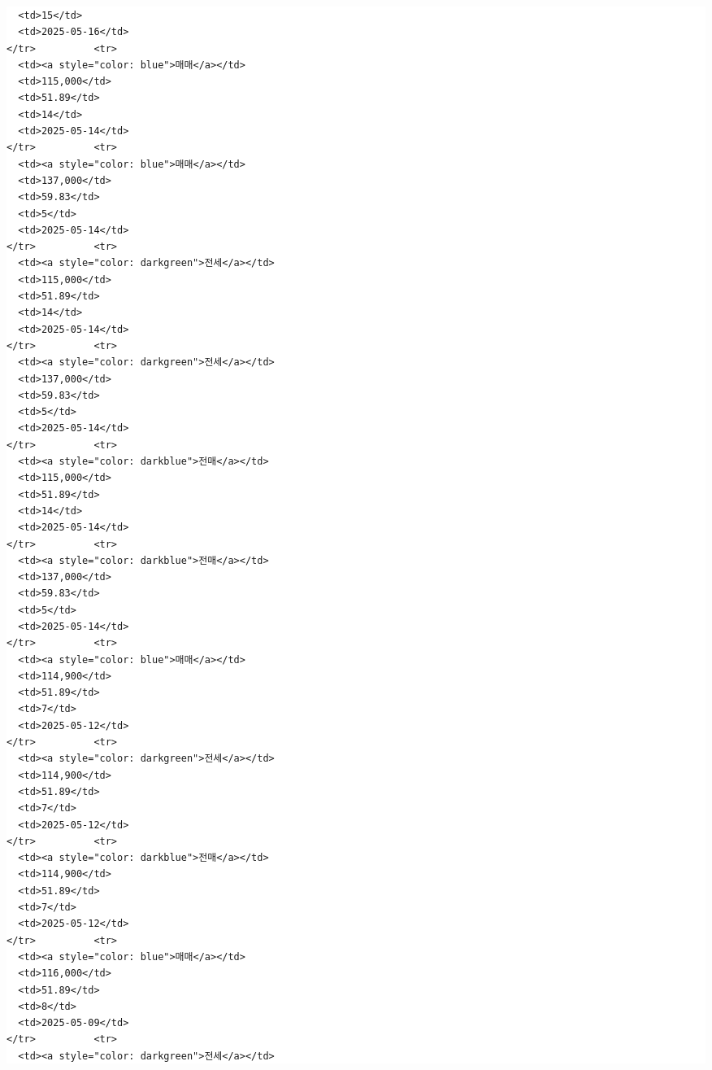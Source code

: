       <td>15</td>
      <td>2025-05-16</td>
    </tr>          <tr>
      <td><a style="color: blue">매매</a></td>
      <td>115,000</td>
      <td>51.89</td>
      <td>14</td>
      <td>2025-05-14</td>
    </tr>          <tr>
      <td><a style="color: blue">매매</a></td>
      <td>137,000</td>
      <td>59.83</td>
      <td>5</td>
      <td>2025-05-14</td>
    </tr>          <tr>
      <td><a style="color: darkgreen">전세</a></td>
      <td>115,000</td>
      <td>51.89</td>
      <td>14</td>
      <td>2025-05-14</td>
    </tr>          <tr>
      <td><a style="color: darkgreen">전세</a></td>
      <td>137,000</td>
      <td>59.83</td>
      <td>5</td>
      <td>2025-05-14</td>
    </tr>          <tr>
      <td><a style="color: darkblue">전매</a></td>
      <td>115,000</td>
      <td>51.89</td>
      <td>14</td>
      <td>2025-05-14</td>
    </tr>          <tr>
      <td><a style="color: darkblue">전매</a></td>
      <td>137,000</td>
      <td>59.83</td>
      <td>5</td>
      <td>2025-05-14</td>
    </tr>          <tr>
      <td><a style="color: blue">매매</a></td>
      <td>114,900</td>
      <td>51.89</td>
      <td>7</td>
      <td>2025-05-12</td>
    </tr>          <tr>
      <td><a style="color: darkgreen">전세</a></td>
      <td>114,900</td>
      <td>51.89</td>
      <td>7</td>
      <td>2025-05-12</td>
    </tr>          <tr>
      <td><a style="color: darkblue">전매</a></td>
      <td>114,900</td>
      <td>51.89</td>
      <td>7</td>
      <td>2025-05-12</td>
    </tr>          <tr>
      <td><a style="color: blue">매매</a></td>
      <td>116,000</td>
      <td>51.89</td>
      <td>8</td>
      <td>2025-05-09</td>
    </tr>          <tr>
      <td><a style="color: darkgreen">전세</a></td>